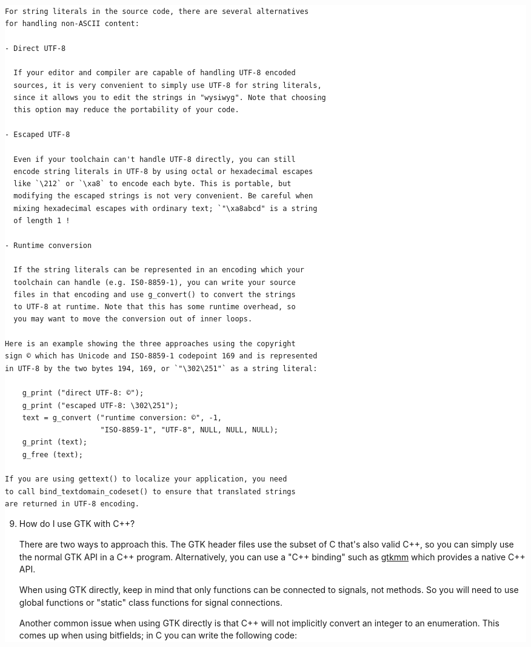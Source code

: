     For string literals in the source code, there are several alternatives
    for handling non-ASCII content:

    - Direct UTF-8

      If your editor and compiler are capable of handling UTF-8 encoded
      sources, it is very convenient to simply use UTF-8 for string literals,
      since it allows you to edit the strings in "wysiwyg". Note that choosing
      this option may reduce the portability of your code.

    - Escaped UTF-8

      Even if your toolchain can't handle UTF-8 directly, you can still
      encode string literals in UTF-8 by using octal or hexadecimal escapes
      like `\212` or `\xa8` to encode each byte. This is portable, but
      modifying the escaped strings is not very convenient. Be careful when
      mixing hexadecimal escapes with ordinary text; `"\xa8abcd" is a string
      of length 1 !

    - Runtime conversion

      If the string literals can be represented in an encoding which your
      toolchain can handle (e.g. IS0-8859-1), you can write your source
      files in that encoding and use g_convert() to convert the strings
      to UTF-8 at runtime. Note that this has some runtime overhead, so
      you may want to move the conversion out of inner loops.

    Here is an example showing the three approaches using the copyright
    sign © which has Unicode and ISO-8859-1 codepoint 169 and is represented
    in UTF-8 by the two bytes 194, 169, or `"\302\251"` as a string literal:
    
        g_print ("direct UTF-8: ©");
        g_print ("escaped UTF-8: \302\251");
        text = g_convert ("runtime conversion: ©", -1,
                          "ISO-8859-1", "UTF-8", NULL, NULL, NULL);
        g_print (text);
        g_free (text);
        
    If you are using gettext() to localize your application, you need
    to call bind_textdomain_codeset() to ensure that translated strings
    are returned in UTF-8 encoding.

9.  How do I use GTK with C++?

    There are two ways to approach this. The GTK header files use the subset
    of C that's also valid C++, so you can simply use the normal GTK API
    in a C++ program. Alternatively, you can use a "C++ binding" such as
    [gtkmm](https://www.gtkmm.org/) which provides a native C++ API.

    When using GTK directly, keep in mind that only functions can be
    connected to signals, not methods. So you will need to use global
    functions or "static" class functions for signal connections.

    Another common issue when using GTK directly is that C++ will not
    implicitly convert an integer to an enumeration. This comes up when
    using bitfields; in C you can write the following code:
